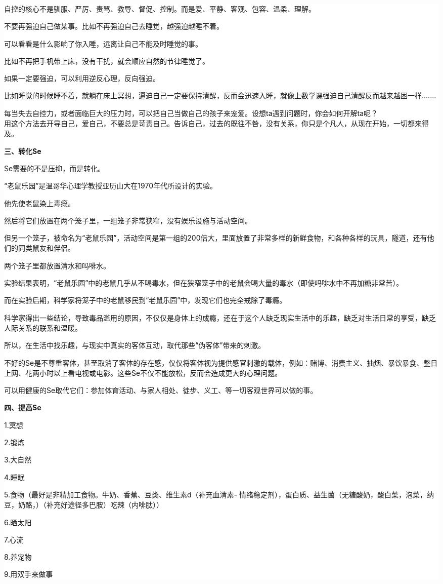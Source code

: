 自控的核心不是驯服、严厉、责骂、教导、督促、控制。而是爱、平静、客观、包容、温柔、理解。

不要再强迫自己做某事。比如不再强迫自己去睡觉，越强迫越睡不着。

可以看看是什么影响了你入睡，远离让自己不能及时睡觉的事。

比如不再把手机带上床，没有干扰，就会顺应自然的节律睡觉了。

如果一定要强迫，可以利用逆反心理，反向强迫。

比如睡觉的时候睡不着，就躺在床上冥想，逼迫自己一定要保持清醒，反而会迅速入睡，就像上数学课强迫自己清醒反而越来越困一样.......

  

每当失去自控力，或者面临巨大的压力时，可以把自己当做自己的孩子来宠爱。设想ta遇到问题时，你会如何开解ta呢？  
用这个方法去开导自己，爱自己，不要总是苛责自己。告诉自己，过去的既往不咎，没有关系，你只是个凡人，从现在开始，一切都来得及。

**三、转化Se**

Se需要的不是压抑，而是转化。

“老鼠乐园”是温哥华心理学教授亚历山大在1970年代所设计的实验。

他先使老鼠染上毒瘾。

然后将它们放置在两个笼子里，一组笼子非常狭窄，没有娱乐设施与活动空间。

但另一个笼子，被命名为“老鼠乐园”，活动空间是第一组的200倍大，里面放置了非常多样的新鲜食物，和各种各样的玩具，隧道，还有他们的同类鼠友和伴侣。

两个笼子里都放置清水和吗啡水。

实验结果表明，“老鼠乐园”中的老鼠几乎从不喝毒水，但在狭窄笼子中的老鼠会喝大量的毒水（即使吗啡水中不再加糖非常苦）。

而在实验后期，科学家将笼子中的老鼠移民到“老鼠乐园”中，发现它们也完全戒除了毒瘾。

科学家得出一些结论，导致毒品滥用的原因，不仅仅是身体上的成瘾，还在于这个人缺乏现实生活中的乐趣，缺乏对生活日常的享受，缺乏人际关系的联系和温暖。

所以，在生活中找乐趣，与现实中真实的客体互动，取代那些“伪客体”带来的刺激。

不好的Se是不尊重客体，甚至取消了客体的存在感，仅仅将客体视为提供感官刺激的载体，例如：赌博、消费主义、抽烟、暴饮暴食、整日上网、花两小时以上看电视或电影。这些Se不仅不能放松，反而会造成更大的心理问题。

可以用健康的Se取代它们：参加体育活动、与家人相处、徒步、义工、等一切客观世界可以做的事。

**四、提高Se**

1.冥想

2.锻炼

3.大自然

4.睡眠

5.食物（最好是非精加工食物。牛奶、香蕉、豆类、维生素d（补充血清素-
情绪稳定剂），蛋白质、益生菌（无糖酸奶，酸白菜，泡菜，纳豆，奶酪，）（补充好途径多巴胺）吃辣（内啡肽））

6.晒太阳

7.心流

8.养宠物

9.用双手来做事
